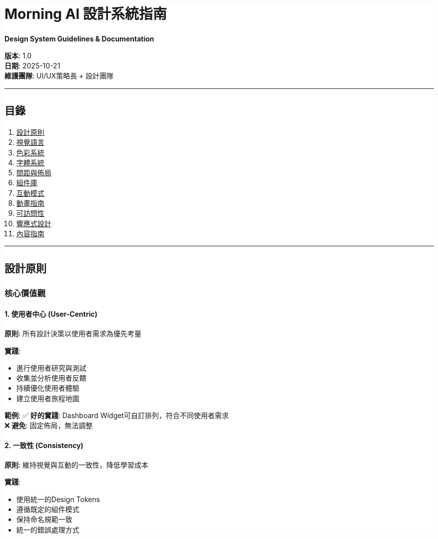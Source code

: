 # Morning AI 設計系統指南
**Design System Guidelines & Documentation**

**版本**: 1.0  
**日期**: 2025-10-21  
**維護團隊**: UI/UX策略長 + 設計團隊

---

## 目錄

1. [設計原則](#設計原則)
2. [視覺語言](#視覺語言)
3. [色彩系統](#色彩系統)
4. [字體系統](#字體系統)
5. [間距與佈局](#間距與佈局)
6. [組件庫](#組件庫)
7. [互動模式](#互動模式)
8. [動畫指南](#動畫指南)
9. [可訪問性](#可訪問性)
10. [響應式設計](#響應式設計)
11. [內容指南](#內容指南)

---

## 設計原則

### 核心價值觀

#### 1. 使用者中心 (User-Centric)
**原則**: 所有設計決策以使用者需求為優先考量

**實踐**:
- 進行使用者研究與測試
- 收集並分析使用者反饋
- 持續優化使用者體驗
- 建立使用者旅程地圖

**範例**:
✅ **好的實踐**: Dashboard Widget可自訂排列，符合不同使用者需求  
❌ **避免**: 固定佈局，無法調整

#### 2. 一致性 (Consistency)
**原則**: 維持視覺與互動的一致性，降低學習成本

**實踐**:
- 使用統一的Design Tokens
- 遵循既定的組件模式
- 保持命名規範一致
- 統一的錯誤處理方式
